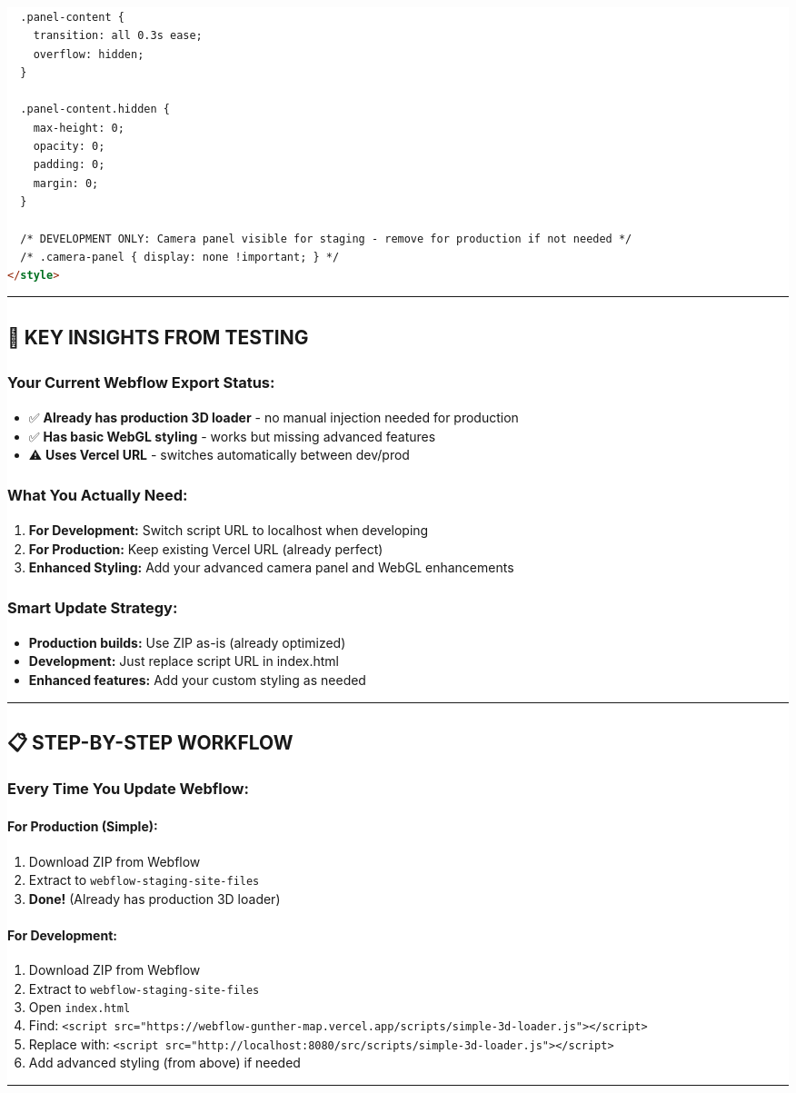```html
  .panel-content {
    transition: all 0.3s ease;
    overflow: hidden;
  }

  .panel-content.hidden {
    max-height: 0;
    opacity: 0;
    padding: 0;
    margin: 0;
  }

  /* DEVELOPMENT ONLY: Camera panel visible for staging - remove for production if not needed */
  /* .camera-panel { display: none !important; } */
</style>
```

---

## 🎯 **KEY INSIGHTS FROM TESTING**

### **Your Current Webflow Export Status:**
- ✅ **Already has production 3D loader** - no manual injection needed for production
- ✅ **Has basic WebGL styling** - works but missing advanced features
- ⚠️ **Uses Vercel URL** - switches automatically between dev/prod

### **What You Actually Need:**
1. **For Development:** Switch script URL to localhost when developing
2. **For Production:** Keep existing Vercel URL (already perfect)
3. **Enhanced Styling:** Add your advanced camera panel and WebGL enhancements

### **Smart Update Strategy:**
- **Production builds:** Use ZIP as-is (already optimized)
- **Development:** Just replace script URL in index.html
- **Enhanced features:** Add your custom styling as needed

---

## 📋 **STEP-BY-STEP WORKFLOW**

### **Every Time You Update Webflow:**

#### **For Production (Simple):**
1. Download ZIP from Webflow
2. Extract to `webflow-staging-site-files`
3. **Done!** (Already has production 3D loader)

#### **For Development:**
1. Download ZIP from Webflow
2. Extract to `webflow-staging-site-files`
3. Open `index.html`
4. Find: `<script src="https://webflow-gunther-map.vercel.app/scripts/simple-3d-loader.js"></script>`
5. Replace with: `<script src="http://localhost:8080/src/scripts/simple-3d-loader.js"></script>`
6. Add advanced styling (from above) if needed

---